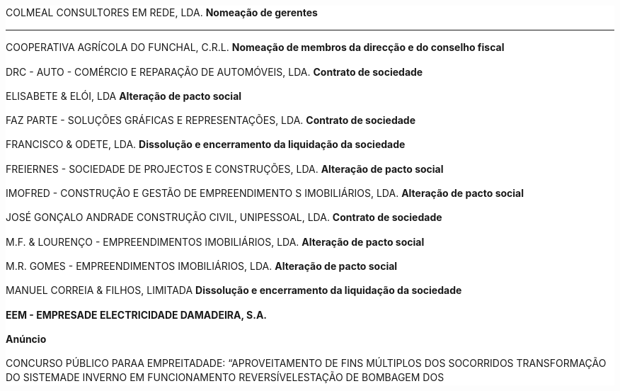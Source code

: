 
COLMEAL CONSULTORES EM REDE, LDA.
**Nomeação de gerentes**




---

COOPERATIVA AGRÍCOLA DO FUNCHAL, C.R.L.
**Nomeação de membros da direcção e do conselho fiscal**


DRC - AUTO - COMÉRCIO E REPARAÇÃO DE AUTOMÓVEIS, LDA.
**Contrato de sociedade**


ELISABETE & ELÓI, LDA
**Alteração de pacto social**


FAZ PARTE - SOLUÇÕES GRÁFICAS E REPRESENTAÇÕES, LDA.
**Contrato de sociedade**


FRANCISCO & ODETE, LDA.
**Dissolução e encerramento da liquidação da sociedade**


FREIERNES - SOCIEDADE DE PROJECTOS E CONSTRUÇÕES, LDA.
**Alteração de pacto social**


IMOFRED - CONSTRUÇÃO E GESTÃO DE EMPREENDIMENTO S
IMOBILIÁRIOS, LDA.
**Alteração de pacto social**


JOSÉ GONÇALO ANDRADE CONSTRUÇÃO CIVIL, UNIPESSOAL, LDA.
**Contrato de sociedade**


M.F. & LOURENÇO - EMPREENDIMENTOS IMOBILIÁRIOS, LDA.
**Alteração de pacto social**


M.R. GOMES - EMPREENDIMENTOS IMOBILIÁRIOS, LDA.
**Alteração de pacto social**


MANUEL CORREIA & FILHOS, LIMITADA
**Dissolução e encerramento da liquidação da sociedade**



**EEM - EMPRESADE ELECTRICIDADE
DAMADEIRA, S.A.**


**Anúncio**


CONCURSO PÚBLICO PARAA EMPREITADADE:
“APROVEITAMENTO DE FINS MÚLTIPLOS DOS SOCORRIDOS
TRANSFORMAÇÃO DO SISTEMADE INVERNO EM
FUNCIONAMENTO REVERSÍVELESTAÇÃO DE BOMBAGEM DOS
